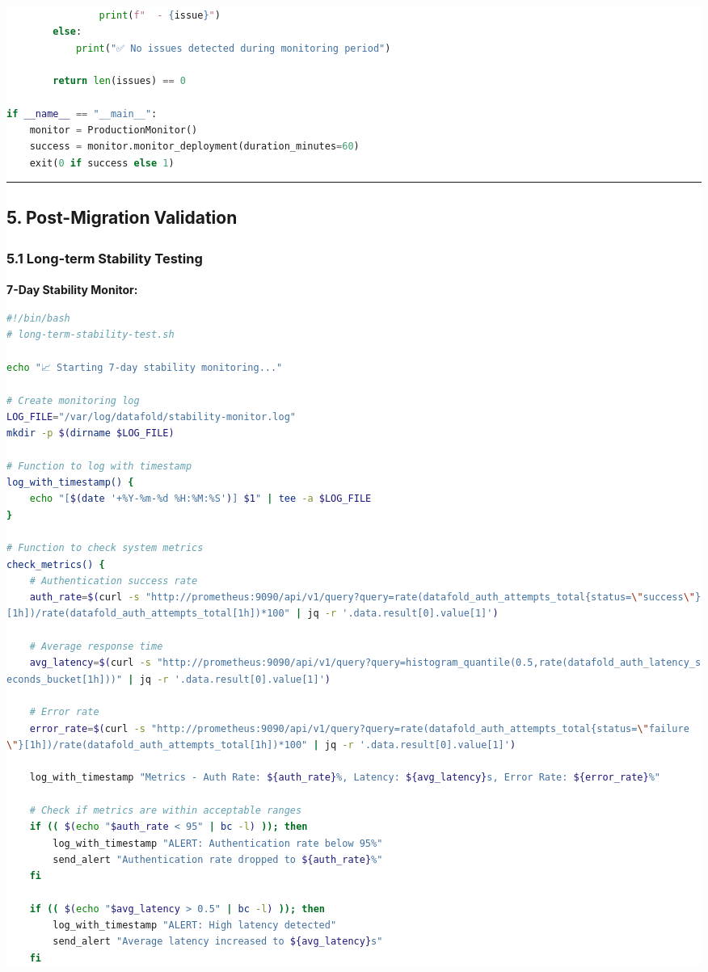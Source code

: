 ```python
                print(f"  - {issue}")
        else:
            print("✅ No issues detected during monitoring period")
        
        return len(issues) == 0

if __name__ == "__main__":
    monitor = ProductionMonitor()
    success = monitor.monitor_deployment(duration_minutes=60)
    exit(0 if success else 1)
```

---

## 5. Post-Migration Validation

### 5.1 Long-term Stability Testing

**7-Day Stability Monitor:**
```bash
#!/bin/bash
# long-term-stability-test.sh

echo "📈 Starting 7-day stability monitoring..."

# Create monitoring log
LOG_FILE="/var/log/datafold/stability-monitor.log"
mkdir -p $(dirname $LOG_FILE)

# Function to log with timestamp
log_with_timestamp() {
    echo "[$(date '+%Y-%m-%d %H:%M:%S')] $1" | tee -a $LOG_FILE
}

# Function to check system metrics
check_metrics() {
    # Authentication success rate
    auth_rate=$(curl -s "http://prometheus:9090/api/v1/query?query=rate(datafold_auth_attempts_total{status=\"success\"}[1h])/rate(datafold_auth_attempts_total[1h])*100" | jq -r '.data.result[0].value[1]')
    
    # Average response time
    avg_latency=$(curl -s "http://prometheus:9090/api/v1/query?query=histogram_quantile(0.5,rate(datafold_auth_latency_seconds_bucket[1h]))" | jq -r '.data.result[0].value[1]')
    
    # Error rate
    error_rate=$(curl -s "http://prometheus:9090/api/v1/query?query=rate(datafold_auth_attempts_total{status=\"failure\"}[1h])/rate(datafold_auth_attempts_total[1h])*100" | jq -r '.data.result[0].value[1]')
    
    log_with_timestamp "Metrics - Auth Rate: ${auth_rate}%, Latency: ${avg_latency}s, Error Rate: ${error_rate}%"
    
    # Check if metrics are within acceptable ranges
    if (( $(echo "$auth_rate < 95" | bc -l) )); then
        log_with_timestamp "ALERT: Authentication rate below 95%"
        send_alert "Authentication rate dropped to ${auth_rate}%"
    fi
    
    if (( $(echo "$avg_latency > 0.5" | bc -l) )); then
        log_with_timestamp "ALERT: High latency detected"
        send_alert "Average latency increased to ${avg_latency}s"
    fi
```
